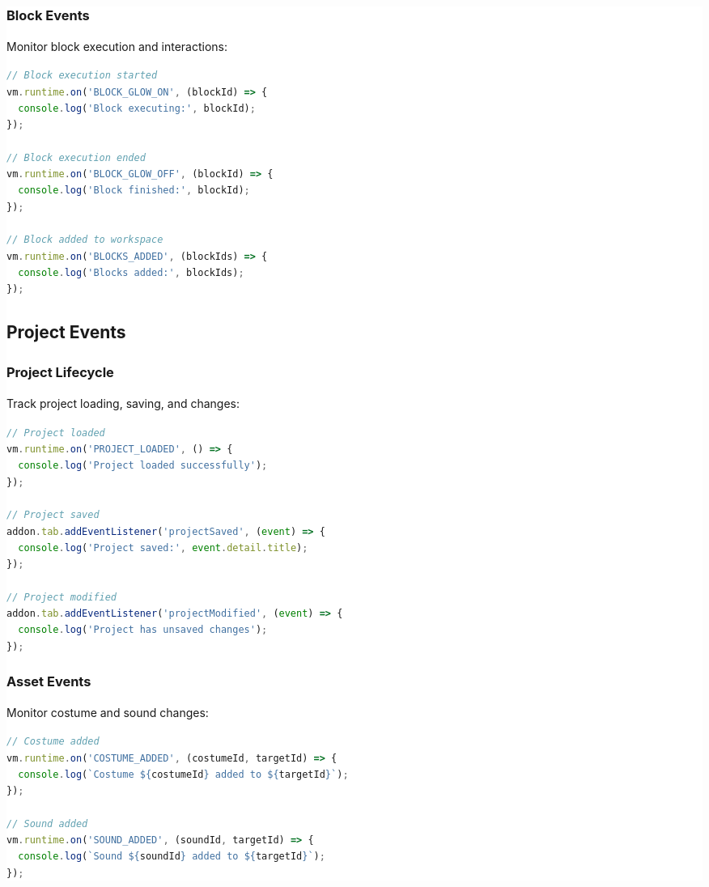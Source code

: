 ### Block Events
Monitor block execution and interactions:

```javascript
// Block execution started
vm.runtime.on('BLOCK_GLOW_ON', (blockId) => {
  console.log('Block executing:', blockId);
});

// Block execution ended
vm.runtime.on('BLOCK_GLOW_OFF', (blockId) => {
  console.log('Block finished:', blockId);
});

// Block added to workspace
vm.runtime.on('BLOCKS_ADDED', (blockIds) => {
  console.log('Blocks added:', blockIds);
});
```

## Project Events

### Project Lifecycle
Track project loading, saving, and changes:

```javascript
// Project loaded
vm.runtime.on('PROJECT_LOADED', () => {
  console.log('Project loaded successfully');
});

// Project saved
addon.tab.addEventListener('projectSaved', (event) => {
  console.log('Project saved:', event.detail.title);
});

// Project modified
addon.tab.addEventListener('projectModified', (event) => {
  console.log('Project has unsaved changes');
});
```

### Asset Events
Monitor costume and sound changes:

```javascript
// Costume added
vm.runtime.on('COSTUME_ADDED', (costumeId, targetId) => {
  console.log(`Costume ${costumeId} added to ${targetId}`);
});

// Sound added
vm.runtime.on('SOUND_ADDED', (soundId, targetId) => {
  console.log(`Sound ${soundId} added to ${targetId}`);
});
```
